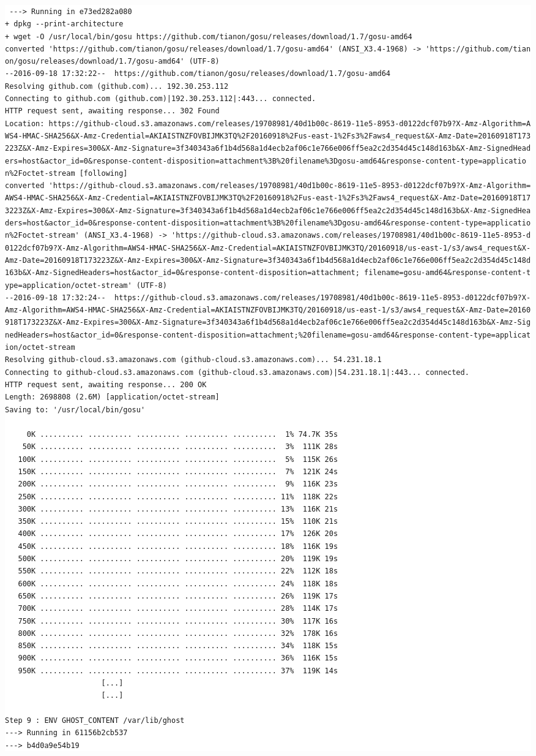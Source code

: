 ```
 ---> Running in e73ed282a080
+ dpkg --print-architecture
+ wget -O /usr/local/bin/gosu https://github.com/tianon/gosu/releases/download/1.7/gosu-amd64
converted 'https://github.com/tianon/gosu/releases/download/1.7/gosu-amd64' (ANSI_X3.4-1968) -> 'https://github.com/tianon/gosu/releases/download/1.7/gosu-amd64' (UTF-8)
--2016-09-18 17:32:22--  https://github.com/tianon/gosu/releases/download/1.7/gosu-amd64
Resolving github.com (github.com)... 192.30.253.112
Connecting to github.com (github.com)|192.30.253.112|:443... connected.
HTTP request sent, awaiting response... 302 Found
Location: https://github-cloud.s3.amazonaws.com/releases/19708981/40d1b00c-8619-11e5-8953-d0122dcf07b9?X-Amz-Algorithm=AWS4-HMAC-SHA256&X-Amz-Credential=AKIAISTNZFOVBIJMK3TQ%2F20160918%2Fus-east-1%2Fs3%2Faws4_request&X-Amz-Date=20160918T173223Z&X-Amz-Expires=300&X-Amz-Signature=3f340343a6f1b4d568a1d4ecb2af06c1e766e006ff5ea2c2d354d45c148d163b&X-Amz-SignedHeaders=host&actor_id=0&response-content-disposition=attachment%3B%20filename%3Dgosu-amd64&response-content-type=application%2Foctet-stream [following]
converted 'https://github-cloud.s3.amazonaws.com/releases/19708981/40d1b00c-8619-11e5-8953-d0122dcf07b9?X-Amz-Algorithm=AWS4-HMAC-SHA256&X-Amz-Credential=AKIAISTNZFOVBIJMK3TQ%2F20160918%2Fus-east-1%2Fs3%2Faws4_request&X-Amz-Date=20160918T173223Z&X-Amz-Expires=300&X-Amz-Signature=3f340343a6f1b4d568a1d4ecb2af06c1e766e006ff5ea2c2d354d45c148d163b&X-Amz-SignedHeaders=host&actor_id=0&response-content-disposition=attachment%3B%20filename%3Dgosu-amd64&response-content-type=application%2Foctet-stream' (ANSI_X3.4-1968) -> 'https://github-cloud.s3.amazonaws.com/releases/19708981/40d1b00c-8619-11e5-8953-d0122dcf07b9?X-Amz-Algorithm=AWS4-HMAC-SHA256&X-Amz-Credential=AKIAISTNZFOVBIJMK3TQ/20160918/us-east-1/s3/aws4_request&X-Amz-Date=20160918T173223Z&X-Amz-Expires=300&X-Amz-Signature=3f340343a6f1b4d568a1d4ecb2af06c1e766e006ff5ea2c2d354d45c148d163b&X-Amz-SignedHeaders=host&actor_id=0&response-content-disposition=attachment; filename=gosu-amd64&response-content-type=application/octet-stream' (UTF-8)
--2016-09-18 17:32:24--  https://github-cloud.s3.amazonaws.com/releases/19708981/40d1b00c-8619-11e5-8953-d0122dcf07b9?X-Amz-Algorithm=AWS4-HMAC-SHA256&X-Amz-Credential=AKIAISTNZFOVBIJMK3TQ/20160918/us-east-1/s3/aws4_request&X-Amz-Date=20160918T173223Z&X-Amz-Expires=300&X-Amz-Signature=3f340343a6f1b4d568a1d4ecb2af06c1e766e006ff5ea2c2d354d45c148d163b&X-Amz-SignedHeaders=host&actor_id=0&response-content-disposition=attachment;%20filename=gosu-amd64&response-content-type=application/octet-stream
Resolving github-cloud.s3.amazonaws.com (github-cloud.s3.amazonaws.com)... 54.231.18.1
Connecting to github-cloud.s3.amazonaws.com (github-cloud.s3.amazonaws.com)|54.231.18.1|:443... connected.
HTTP request sent, awaiting response... 200 OK
Length: 2698808 (2.6M) [application/octet-stream]
Saving to: '/usr/local/bin/gosu'

     0K .......... .......... .......... .......... ..........  1% 74.7K 35s
    50K .......... .......... .......... .......... ..........  3%  111K 28s
   100K .......... .......... .......... .......... ..........  5%  115K 26s
   150K .......... .......... .......... .......... ..........  7%  121K 24s
   200K .......... .......... .......... .......... ..........  9%  116K 23s
   250K .......... .......... .......... .......... .......... 11%  118K 22s
   300K .......... .......... .......... .......... .......... 13%  116K 21s
   350K .......... .......... .......... .......... .......... 15%  110K 21s
   400K .......... .......... .......... .......... .......... 17%  126K 20s
   450K .......... .......... .......... .......... .......... 18%  116K 19s
   500K .......... .......... .......... .......... .......... 20%  119K 19s
   550K .......... .......... .......... .......... .......... 22%  112K 18s
   600K .......... .......... .......... .......... .......... 24%  118K 18s
   650K .......... .......... .......... .......... .......... 26%  119K 17s
   700K .......... .......... .......... .......... .......... 28%  114K 17s
   750K .......... .......... .......... .......... .......... 30%  117K 16s
   800K .......... .......... .......... .......... .......... 32%  178K 16s
   850K .......... .......... .......... .......... .......... 34%  118K 15s
   900K .......... .......... .......... .......... .......... 36%  116K 15s
   950K .......... .......... .......... .......... .......... 37%  119K 14s
                      [...]
                      [...]

Step 9 : ENV GHOST_CONTENT /var/lib/ghost
---> Running in 61156b2cb537
---> b4d0a9e54b19
```